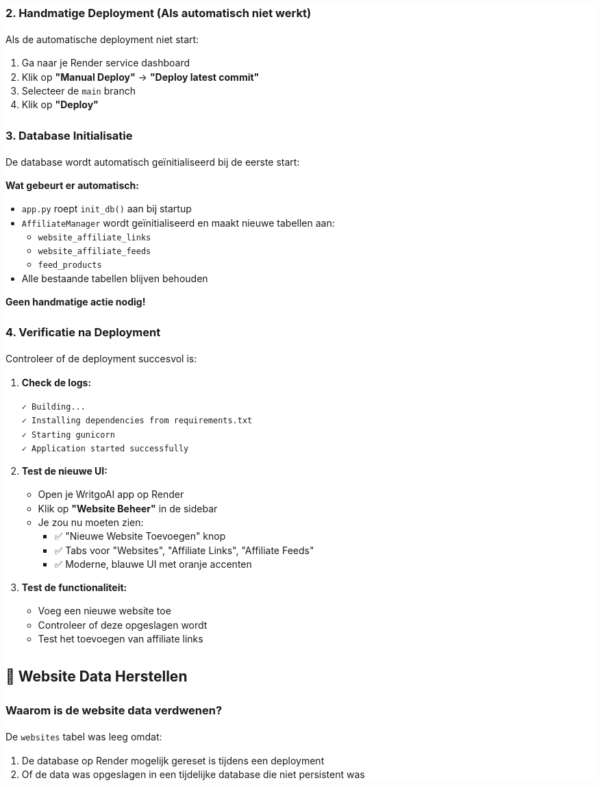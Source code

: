 ### 2. Handmatige Deployment (Als automatisch niet werkt)

Als de automatische deployment niet start:

1. Ga naar je Render service dashboard
2. Klik op **"Manual Deploy"** → **"Deploy latest commit"**
3. Selecteer de `main` branch
4. Klik op **"Deploy"**

### 3. Database Initialisatie

De database wordt automatisch geïnitialiseerd bij de eerste start:

**Wat gebeurt er automatisch:**
- `app.py` roept `init_db()` aan bij startup
- `AffiliateManager` wordt geïnitialiseerd en maakt nieuwe tabellen aan:
  - `website_affiliate_links`
  - `website_affiliate_feeds`
  - `feed_products`
- Alle bestaande tabellen blijven behouden

**Geen handmatige actie nodig!**

### 4. Verificatie na Deployment

Controleer of de deployment succesvol is:

1. **Check de logs:**
   ```
   ✓ Building...
   ✓ Installing dependencies from requirements.txt
   ✓ Starting gunicorn
   ✓ Application started successfully
   ```

2. **Test de nieuwe UI:**
   - Open je WritgoAI app op Render
   - Klik op **"Website Beheer"** in de sidebar
   - Je zou nu moeten zien:
     - ✅ "Nieuwe Website Toevoegen" knop
     - ✅ Tabs voor "Websites", "Affiliate Links", "Affiliate Feeds"
     - ✅ Moderne, blauwe UI met oranje accenten

3. **Test de functionaliteit:**
   - Voeg een nieuwe website toe
   - Controleer of deze opgeslagen wordt
   - Test het toevoegen van affiliate links

## 🔄 Website Data Herstellen

### Waarom is de website data verdwenen?

De `websites` tabel was leeg omdat:
1. De database op Render mogelijk gereset is tijdens een deployment
2. Of de data was opgeslagen in een tijdelijke database die niet persistent was
